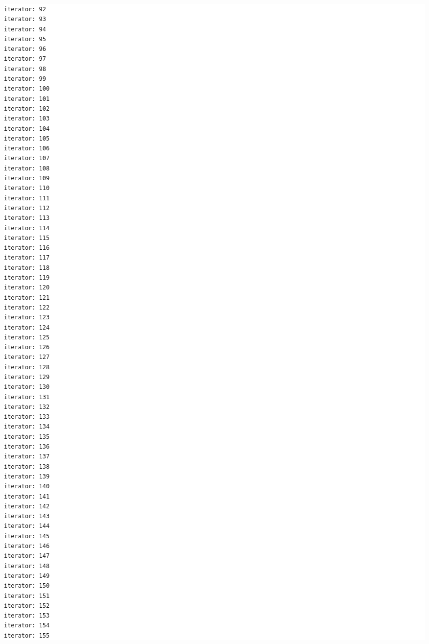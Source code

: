     iterator: 92
    iterator: 93
    iterator: 94
    iterator: 95
    iterator: 96
    iterator: 97
    iterator: 98
    iterator: 99
    iterator: 100
    iterator: 101
    iterator: 102
    iterator: 103
    iterator: 104
    iterator: 105
    iterator: 106
    iterator: 107
    iterator: 108
    iterator: 109
    iterator: 110
    iterator: 111
    iterator: 112
    iterator: 113
    iterator: 114
    iterator: 115
    iterator: 116
    iterator: 117
    iterator: 118
    iterator: 119
    iterator: 120
    iterator: 121
    iterator: 122
    iterator: 123
    iterator: 124
    iterator: 125
    iterator: 126
    iterator: 127
    iterator: 128
    iterator: 129
    iterator: 130
    iterator: 131
    iterator: 132
    iterator: 133
    iterator: 134
    iterator: 135
    iterator: 136
    iterator: 137
    iterator: 138
    iterator: 139
    iterator: 140
    iterator: 141
    iterator: 142
    iterator: 143
    iterator: 144
    iterator: 145
    iterator: 146
    iterator: 147
    iterator: 148
    iterator: 149
    iterator: 150
    iterator: 151
    iterator: 152
    iterator: 153
    iterator: 154
    iterator: 155